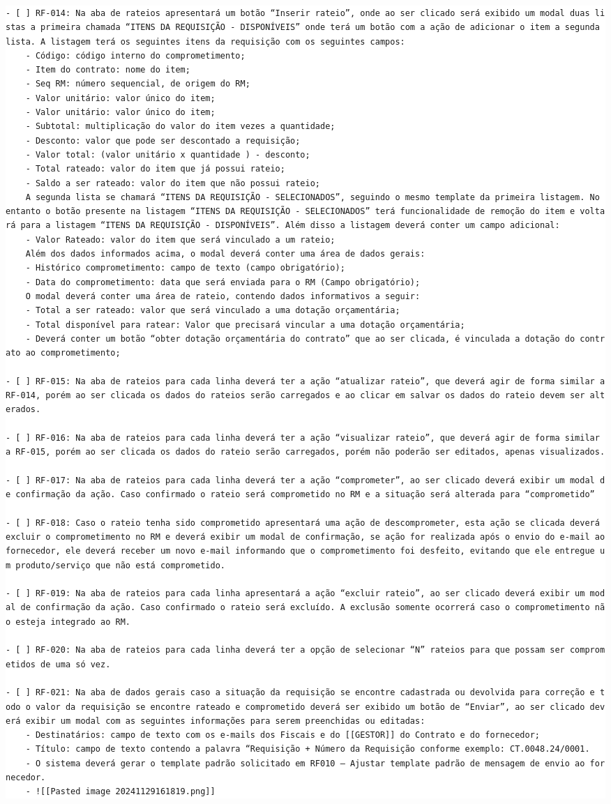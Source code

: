 	- [ ] RF-014: Na aba de rateios apresentará um botão “Inserir rateio”, onde ao ser clicado será exibido um modal duas listas a primeira chamada “ITENS DA REQUISIÇÃO - DISPONÍVEIS” onde terá um botão com a ação de adicionar o item a segunda lista. A listagem terá os seguintes itens da requisição com os seguintes campos:
		- Código: código interno do comprometimento;
		- Item do contrato: nome do item;
		- Seq RM: número sequencial, de origem do RM;
		- Valor unitário: valor único do item;
		- Valor unitário: valor único do item;
		- Subtotal: multiplicação do valor do item vezes a quantidade;
		- Desconto: valor que pode ser descontado a requisição;
		- Valor total: (valor unitário x quantidade ) - desconto;
		- Total rateado: valor do item que já possui rateio;
		- Saldo a ser rateado: valor do item que não possui rateio;
		A segunda lista se chamará “ITENS DA REQUISIÇÃO - SELECIONADOS”, seguindo o mesmo template da primeira listagem. No entanto o botão presente na listagem “ITENS DA REQUISIÇÃO - SELECIONADOS” terá funcionalidade de remoção do item e voltará para a listagem “ITENS DA REQUISIÇÃO - DISPONÍVEIS”. Além disso a listagem deverá conter um campo adicional:
		- Valor Rateado: valor do item que será vinculado a um rateio;
		Além dos dados informados acima, o modal deverá conter uma área de dados gerais:
		- Histórico comprometimento: campo de texto (campo obrigatório);
		- Data do comprometimento: data que será enviada para o RM (Campo obrigatório);
		O modal deverá conter uma área de rateio, contendo dados informativos a seguir:
		- Total a ser rateado: valor que será vinculado a uma dotação orçamentária;
		- Total disponível para ratear: Valor que precisará vincular a uma dotação orçamentária;
		- Deverá conter um botão “obter dotação orçamentária do contrato” que ao ser clicada, é vinculada a dotação do contrato ao comprometimento;
	
	- [ ] RF-015: Na aba de rateios para cada linha deverá ter a ação “atualizar rateio”, que deverá agir de forma similar a RF-014, porém ao ser clicada os dados do rateios serão carregados e ao clicar em salvar os dados do rateio devem ser alterados.
	
	- [ ] RF-016: Na aba de rateios para cada linha deverá ter a ação “visualizar rateio”, que deverá agir de forma similar a RF-015, porém ao ser clicada os dados do rateio serão carregados, porém não poderão ser editados, apenas visualizados.
	
	- [ ] RF-017: Na aba de rateios para cada linha deverá ter a ação “comprometer”, ao ser clicado deverá exibir um modal de confirmação da ação. Caso confirmado o rateio será comprometido no RM e a situação será alterada para “comprometido”
	
	- [ ] RF-018: Caso o rateio tenha sido comprometido apresentará uma ação de descomprometer, esta ação se clicada deverá excluir o comprometimento no RM e deverá exibir um modal de confirmação, se ação for realizada após o envio do e-mail ao fornecedor, ele deverá receber um novo e-mail informando que o comprometimento foi desfeito, evitando que ele entregue um produto/serviço que não está comprometido.
	
	- [ ] RF-019: Na aba de rateios para cada linha apresentará a ação “excluir rateio”, ao ser clicado deverá exibir um modal de confirmação da ação. Caso confirmado o rateio será excluído. A exclusão somente ocorrerá caso o comprometimento não esteja integrado ao RM.
	
	- [ ] RF-020: Na aba de rateios para cada linha deverá ter a opção de selecionar “N” rateios para que possam ser comprometidos de uma só vez.
	
	- [ ] RF-021: Na aba de dados gerais caso a situação da requisição se encontre cadastrada ou devolvida para correção e todo o valor da requisição se encontre rateado e comprometido deverá ser exibido um botão de “Enviar”, ao ser clicado deverá exibir um modal com as seguintes informações para serem preenchidas ou editadas:
		- Destinatários: campo de texto com os e-mails dos Fiscais e do [[GESTOR]] do Contrato e do fornecedor;
		- Título: campo de texto contendo a palavra “Requisição + Número da Requisição conforme exemplo: CT.0048.24/0001.
		- O sistema deverá gerar o template padrão solicitado em RF010 – Ajustar template padrão de mensagem de envio ao fornecedor.
		- ![[Pasted image 20241129161819.png]]